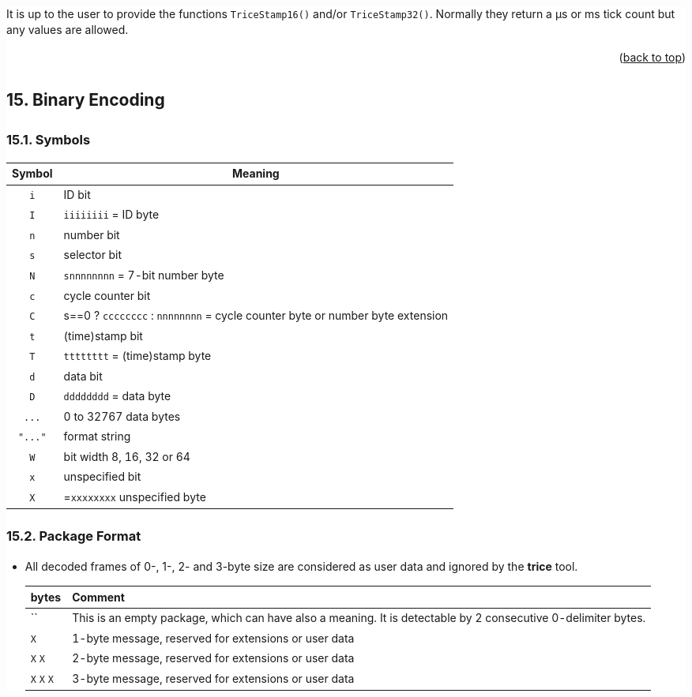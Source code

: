 It is up to the user to provide the functions `TriceStamp16()` and/or `TriceStamp32()`. Normally they return a µs or ms tick count but any values are allowed.

<p align="right">(<a href="#top">back to top</a>)</p>

##  15. <a name='BinaryEncoding'></a>Binary Encoding

###  15.1. <a name='Symbols'></a>Symbols

| Symbol | Meaning              |
|:------:|----------------------|
|  `i`   | ID bit               |
|  `I`   | `iiiiiiii` = ID byte |
|  `n`   | number bit           |
| `s`     | selector bit
| `N`     | `snnnnnnnn` = 7-bit number byte |
| `c`     | cycle counter bit |
| `C`     | s==0 ? `cccccccc` : `nnnnnnnn` = cycle counter byte or number byte extension |
| `t`     | (time)stamp bit |
| `T`     | `tttttttt` = (time)stamp byte |
| `d`     | data bit |
| `D`     | `dddddddd` = data byte |
| `...`   | 0 to 32767 data bytes |
| `"..."` | format string |
| `W`     | bit width 8, 16, 32 or 64 |
| `x`     | unspecified bit |
| `X`     | =`xxxxxxxx` unspecified byte |

###  15.2. <a name='PackageFormat'></a>Package Format

- All decoded frames of 0-, 1-, 2- and 3-byte size are considered as user data and ignored by the **trice** tool.

  | bytes       | Comment                                                                                                       |
  |:------------|---------------------------------------------------------------------------------------------------------------|
  | ``          | This is an empty package, which can have also a meaning. It is detectable by 2 consecutive 0-delimiter bytes. |
  | `X`         | 1-byte message, reserved for extensions or user data                                                          |
  | `X` `X`     | 2-byte message, reserved for extensions or user data                                                          |
  | `X` `X` `X` | 3-byte message, reserved for extensions or user data                                                          |
